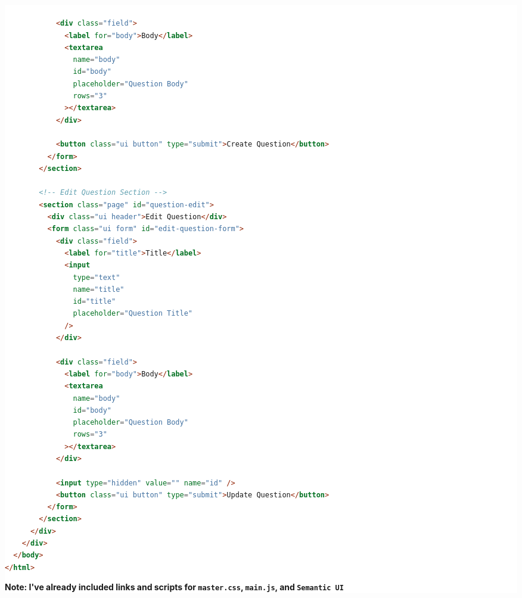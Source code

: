 ```html

            <div class="field">
              <label for="body">Body</label>
              <textarea
                name="body"
                id="body"
                placeholder="Question Body"
                rows="3"
              ></textarea>
            </div>

            <button class="ui button" type="submit">Create Question</button>
          </form>
        </section>

        <!-- Edit Question Section -->
        <section class="page" id="question-edit">
          <div class="ui header">Edit Question</div>
          <form class="ui form" id="edit-question-form">
            <div class="field">
              <label for="title">Title</label>
              <input
                type="text"
                name="title"
                id="title"
                placeholder="Question Title"
              />
            </div>

            <div class="field">
              <label for="body">Body</label>
              <textarea
                name="body"
                id="body"
                placeholder="Question Body"
                rows="3"
              ></textarea>
            </div>

            <input type="hidden" value="" name="id" />
            <button class="ui button" type="submit">Update Question</button>
          </form>
        </section>
      </div>
    </div>
  </body>
</html>
```

**Note: I've already included links and scripts for `master.css`, `main.js`, and `Semantic UI`**
